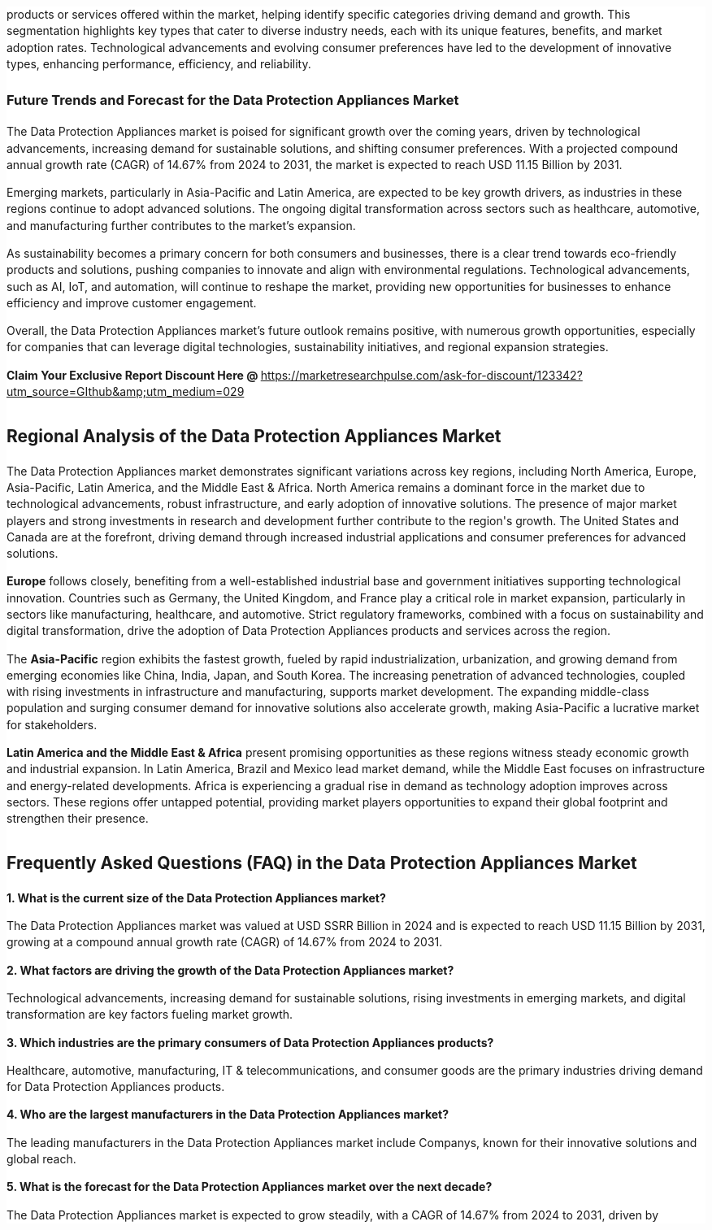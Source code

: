 products or services offered within the market, helping identify specific categories driving demand and growth. This segmentation highlights key types that cater to diverse industry needs, each with its unique features, benefits, and market adoption rates. Technological advancements and evolving consumer preferences have led to the development of innovative types, enhancing performance, efficiency, and reliability.</p><h3>Future Trends and Forecast for the Data Protection Appliances Market</h3><p>The Data Protection Appliances market is poised for significant growth over the coming years, driven by technological advancements, increasing demand for sustainable solutions, and shifting consumer preferences. With a projected compound annual growth rate (CAGR) of 14.67% from 2024 to 2031, the market is expected to reach USD 11.15 Billion by 2031.</p><p>Emerging markets, particularly in Asia-Pacific and Latin America, are expected to be key growth drivers, as industries in these regions continue to adopt advanced solutions. The ongoing digital transformation across sectors such as healthcare, automotive, and manufacturing further contributes to the market&rsquo;s expansion.</p><p>As sustainability becomes a primary concern for both consumers and businesses, there is a clear trend towards eco-friendly products and solutions, pushing companies to innovate and align with environmental regulations. Technological advancements, such as AI, IoT, and automation, will continue to reshape the market, providing new opportunities for businesses to enhance efficiency and improve customer engagement.</p><p>Overall, the Data Protection Appliances market&rsquo;s future outlook remains positive, with numerous growth opportunities, especially for companies that can leverage digital technologies, sustainability initiatives, and regional expansion strategies.</p><p><strong>Claim Your Exclusive Report Discount Here @ </strong><a href="https://marketresearchpulse.com/ask-for-discount/123342?utm_source=GIthub&amp;utm_medium=029">https://marketresearchpulse.com/ask-for-discount/123342?utm_source=GIthub&amp;utm_medium=029</a></p><h2><strong>Regional Analysis of the Data Protection Appliances Market</strong></h2><p>The Data Protection Appliances market demonstrates significant variations across key regions, including North America, Europe, Asia-Pacific, Latin America, and the Middle East &amp; Africa. North America remains a dominant force in the market due to technological advancements, robust infrastructure, and early adoption of innovative solutions. The presence of major market players and strong investments in research and development further contribute to the region's growth. The United States and Canada are at the forefront, driving demand through increased industrial applications and consumer preferences for advanced solutions.</p><p><strong>Europe</strong> follows closely, benefiting from a well-established industrial base and government initiatives supporting technological innovation. Countries such as Germany, the United Kingdom, and France play a critical role in market expansion, particularly in sectors like manufacturing, healthcare, and automotive. Strict regulatory frameworks, combined with a focus on sustainability and digital transformation, drive the adoption of Data Protection Appliances products and services across the region.</p><p>The <strong>Asia-Pacific</strong> region exhibits the fastest growth, fueled by rapid industrialization, urbanization, and growing demand from emerging economies like China, India, Japan, and South Korea. The increasing penetration of advanced technologies, coupled with rising investments in infrastructure and manufacturing, supports market development. The expanding middle-class population and surging consumer demand for innovative solutions also accelerate growth, making Asia-Pacific a lucrative market for stakeholders.</p><p><strong>Latin America and the Middle East &amp; Africa</strong> present promising opportunities as these regions witness steady economic growth and industrial expansion. In Latin America, Brazil and Mexico lead market demand, while the Middle East focuses on infrastructure and energy-related developments. Africa is experiencing a gradual rise in demand as technology adoption improves across sectors. These regions offer untapped potential, providing market players opportunities to expand their global footprint and strengthen their presence.</p><h2><strong>Frequently Asked Questions (FAQ) in the Data Protection Appliances Market</strong></h2><p><strong>1. What is the current size of the Data Protection Appliances market?</strong></p><p>The Data Protection Appliances market was valued at USD SSRR Billion in 2024 and is expected to reach USD 11.15 Billion by 2031, growing at a compound annual growth rate (CAGR) of 14.67% from 2024 to 2031.</p><p><strong>2. What factors are driving the growth of the Data Protection Appliances market?</strong></p><p>Technological advancements, increasing demand for sustainable solutions, rising investments in emerging markets, and digital transformation are key factors fueling market growth.</p><p><strong>3. Which industries are the primary consumers of Data Protection Appliances products?</strong></p><p>Healthcare, automotive, manufacturing, IT &amp; telecommunications, and consumer goods are the primary industries driving demand for Data Protection Appliances products.</p><p><strong>4. Who are the largest manufacturers in the Data Protection Appliances market?</strong></p><p>The leading manufacturers in the Data Protection Appliances market include Companys, known for their innovative solutions and global reach.</p><p><strong>5. What is the forecast for the Data Protection Appliances market over the next decade?</strong></p><p>The Data Protection Appliances market is expected to grow steadily, with a CAGR of 14.67% from 2024 to 2031, driven by
